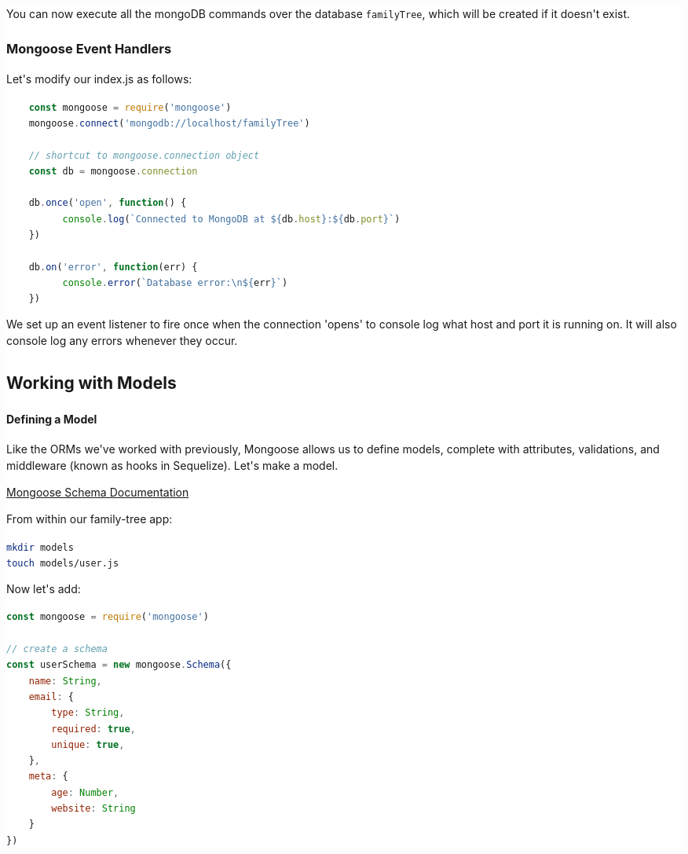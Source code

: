 You can now execute all the mongoDB commands over the database `familyTree`, which will be created if it doesn't exist.

### Mongoose Event Handlers

Let's modify our index.js as follows:

```javascript
    const mongoose = require('mongoose') 
    mongoose.connect('mongodb://localhost/familyTree') 

    // shortcut to mongoose.connection object
    const db = mongoose.connection 

    db.once('open', function() {
          console.log(`Connected to MongoDB at ${db.host}:${db.port}`) 
    }) 

    db.on('error', function(err) {
          console.error(`Database error:\n${err}`) 
    })
```

We set up an event listener to fire once when the connection 'opens' to console log what host and port it is running on. It will also console log any errors whenever they occur.

## Working with Models

#### Defining a Model

Like the ORMs we've worked with previously, Mongoose allows us to define models, complete with attributes, validations, and middleware \(known as hooks in Sequelize\). Let's make a model.

[Mongoose Schema Documentation](https://mongoosejs.com/docs/guide.html)

From within our family-tree app:

```bash
mkdir models
touch models/user.js
```

Now let's add:

```javascript
const mongoose = require('mongoose') 

// create a schema
const userSchema = new mongoose.Schema({
    name: String,
    email: {
        type: String,
        required: true,
        unique: true,
    },
    meta: {
        age: Number,
        website: String
    }
})

```
